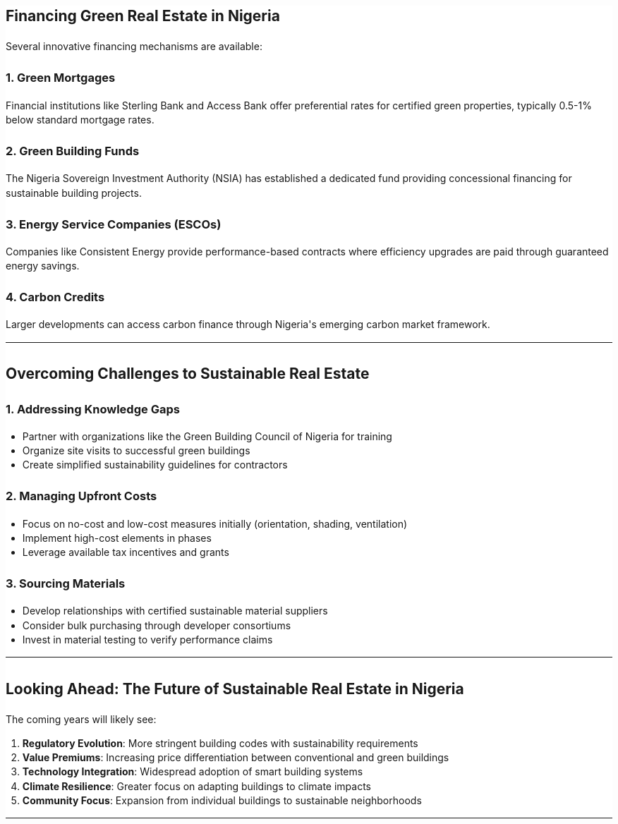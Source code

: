 
## Financing Green Real Estate in Nigeria

Several innovative financing mechanisms are available:

### 1. Green Mortgages
Financial institutions like Sterling Bank and Access Bank offer preferential rates for certified green properties, typically 0.5-1% below standard mortgage rates.

### 2. Green Building Funds
The Nigeria Sovereign Investment Authority (NSIA) has established a dedicated fund providing concessional financing for sustainable building projects.

### 3. Energy Service Companies (ESCOs)
Companies like Consistent Energy provide performance-based contracts where efficiency upgrades are paid through guaranteed energy savings.

### 4. Carbon Credits
Larger developments can access carbon finance through Nigeria's emerging carbon market framework.

---

## Overcoming Challenges to Sustainable Real Estate

### 1. Addressing Knowledge Gaps
- Partner with organizations like the Green Building Council of Nigeria for training
- Organize site visits to successful green buildings
- Create simplified sustainability guidelines for contractors

### 2. Managing Upfront Costs
- Focus on no-cost and low-cost measures initially (orientation, shading, ventilation)
- Implement high-cost elements in phases
- Leverage available tax incentives and grants

### 3. Sourcing Materials
- Develop relationships with certified sustainable material suppliers
- Consider bulk purchasing through developer consortiums
- Invest in material testing to verify performance claims

---

## Looking Ahead: The Future of Sustainable Real Estate in Nigeria

The coming years will likely see:

1. **Regulatory Evolution**: More stringent building codes with sustainability requirements
2. **Value Premiums**: Increasing price differentiation between conventional and green buildings
3. **Technology Integration**: Widespread adoption of smart building systems
4. **Climate Resilience**: Greater focus on adapting buildings to climate impacts
5. **Community Focus**: Expansion from individual buildings to sustainable neighborhoods

---